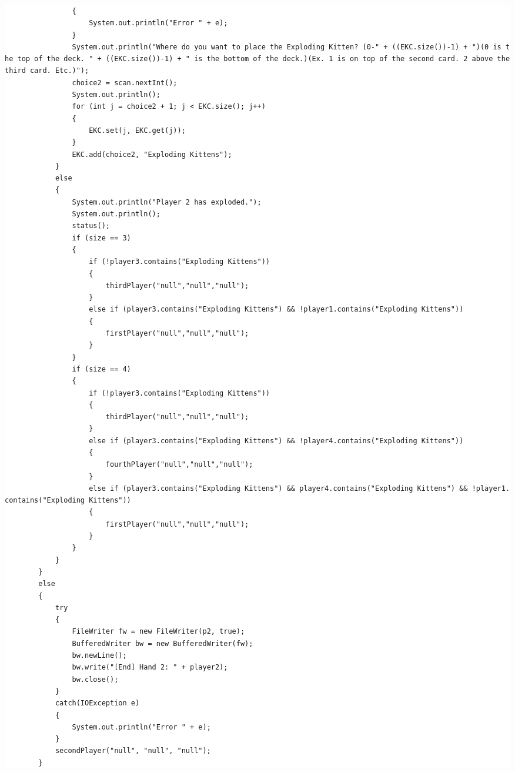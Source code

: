                     {
                        System.out.println("Error " + e);
                    }
                    System.out.println("Where do you want to place the Exploding Kitten? (0-" + ((EKC.size())-1) + ")(0 is the top of the deck. " + ((EKC.size())-1) + " is the bottom of the deck.)(Ex. 1 is on top of the second card. 2 above the third card. Etc.)");
                    choice2 = scan.nextInt();
                    System.out.println();
                    for (int j = choice2 + 1; j < EKC.size(); j++)
                    {
                        EKC.set(j, EKC.get(j));
                    }
                    EKC.add(choice2, "Exploding Kittens");
                }
                else
                {
                    System.out.println("Player 2 has exploded.");
                    System.out.println();
                    status();
                    if (size == 3)
                    {
                        if (!player3.contains("Exploding Kittens"))
                        {
                            thirdPlayer("null","null","null");
                        }
                        else if (player3.contains("Exploding Kittens") && !player1.contains("Exploding Kittens"))
                        {
                            firstPlayer("null","null","null");
                        }
                    }
                    if (size == 4)
                    {
                        if (!player3.contains("Exploding Kittens"))
                        {
                            thirdPlayer("null","null","null");
                        }
                        else if (player3.contains("Exploding Kittens") && !player4.contains("Exploding Kittens"))
                        {
                            fourthPlayer("null","null","null");
                        }
                        else if (player3.contains("Exploding Kittens") && player4.contains("Exploding Kittens") && !player1.contains("Exploding Kittens"))
                        {
                            firstPlayer("null","null","null");
                        }
                    }
                }
            }
            else
            {
                try 
                {
                    FileWriter fw = new FileWriter(p2, true);
                    BufferedWriter bw = new BufferedWriter(fw);
                    bw.newLine();
                    bw.write("[End] Hand 2: " + player2);
                    bw.close();
                }
                catch(IOException e)
                {
                    System.out.println("Error " + e);
                }
                secondPlayer("null", "null", "null");
            }